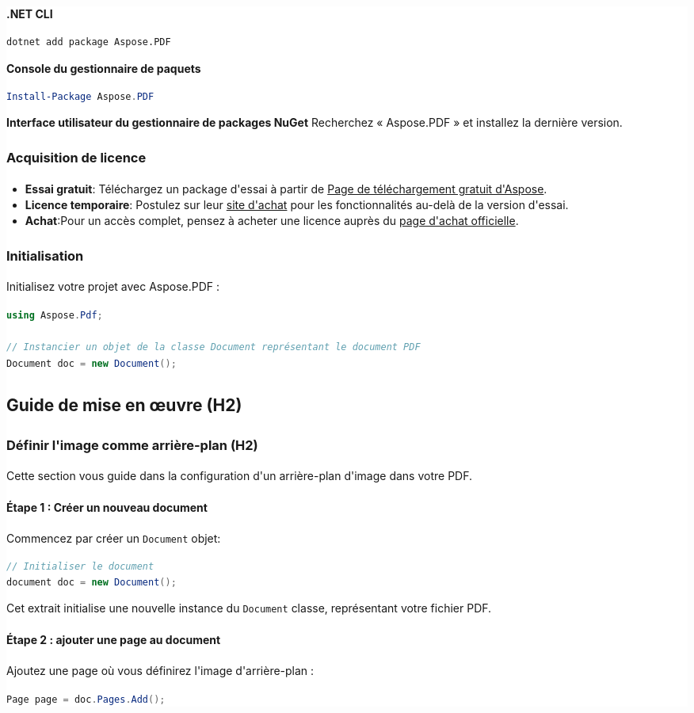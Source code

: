 **.NET CLI**
```bash
dotnet add package Aspose.PDF
```

**Console du gestionnaire de paquets**
```powershell
Install-Package Aspose.PDF
```

**Interface utilisateur du gestionnaire de packages NuGet**
Recherchez « Aspose.PDF » et installez la dernière version.

### Acquisition de licence

- **Essai gratuit**: Téléchargez un package d'essai à partir de [Page de téléchargement gratuit d'Aspose](https://releases.aspose.com/pdf/net/).
- **Licence temporaire**: Postulez sur leur [site d'achat](https://purchase.aspose.com/temporary-license/) pour les fonctionnalités au-delà de la version d'essai.
- **Achat**:Pour un accès complet, pensez à acheter une licence auprès du [page d'achat officielle](https://purchase.aspose.com/buy).

### Initialisation

Initialisez votre projet avec Aspose.PDF :

```csharp
using Aspose.Pdf;

// Instancier un objet de la classe Document représentant le document PDF
Document doc = new Document();
```

## Guide de mise en œuvre (H2)

### Définir l'image comme arrière-plan (H2)

Cette section vous guide dans la configuration d'un arrière-plan d'image dans votre PDF.

#### Étape 1 : Créer un nouveau document

Commencez par créer un `Document` objet:

```csharp
// Initialiser le document
document doc = new Document();
```

Cet extrait initialise une nouvelle instance du `Document` classe, représentant votre fichier PDF.

#### Étape 2 : ajouter une page au document

Ajoutez une page où vous définirez l'image d'arrière-plan :

```csharp
Page page = doc.Pages.Add();
```
